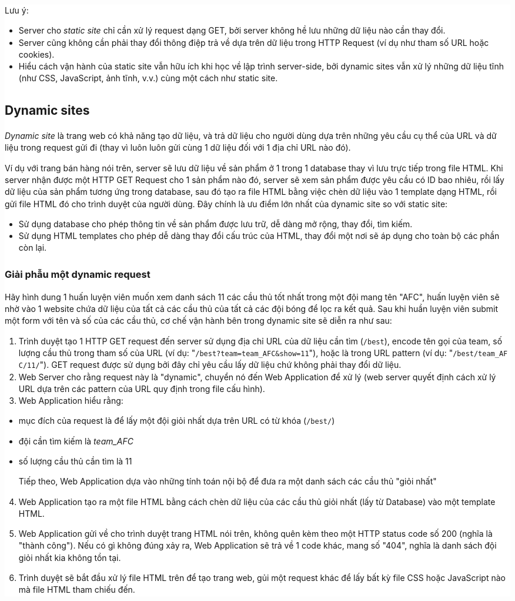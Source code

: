 Lưu ý:
- Server cho *static site* chỉ cần xử lý request dạng GET, bởi server không hề lưu những dữ liệu nào cần thay đổi. 
- Server cũng không cần phải thay đổi thông điệp trả về dựa trên dữ liệu trong HTTP Request (ví dụ như tham số URL hoặc cookies). 
- Hiểu cách vận hành của static site vẫn hữu ích khi học về lập trình server-side, bởi dynamic sites vẫn xử lý những dữ liệu tĩnh (như CSS, JavaScript, ảnh tĩnh, v.v.) cùng một cách như static site.

## Dynamic sites

*Dynamic site* là trang web có khả năng tạo dữ liệu, và trả dữ liệu cho người dùng dựa trên những yêu cầu cụ thể của URL và dữ liệu trong request gửi đi (thay vì luôn luôn gửi cùng 1 dữ liệu đối với 1 địa chỉ URL nào đó). 

Ví dụ với trang bán hàng nói trên, server sẽ lưu dữ liệu về sản phẩm ở 1 trong 1 database thay vì lưu trực tiếp trong file HTML. Khi server nhận được một HTTP GET Request cho 1 sản phẩm nào đó, server sẽ xem sản phẩm được yêu cầu có ID bao nhiêu, rồi lấy dữ liệu của sản phẩm tương ứng trong database, sau đó tạo ra file HTML bằng việc chèn dữ liệu vào 1 template dạng HTML, rồi gửi file HTML đó cho trình duyệt của người dùng. Đây chính là ưu điểm lớn nhất của dynamic site so với static site:
- Sử dụng database cho phép thông tin về sản phẩm được lưu trữ, dễ dàng mở rộng, thay đổi, tìm kiếm.
- Sử dụng HTML templates cho phép dễ dàng thay đổi cấu trúc của HTML, thay đổi một nơi sẽ áp dụng cho toàn bộ các phần còn lại.

### Giải phẫu một dynamic request

Hãy hình dung 1 huấn luyện viên muốn xem danh sách 11 các cầu thủ tốt nhất trong một đội mang tên "AFC", huấn luyện viên sẽ nhờ vào 1 website chứa dữ liệu của tất cả các cầu thủ của tất cả các đội bóng để lọc ra kết quả. Sau khi huần luyện viên submit một form với tên và số của các cầu thủ, cơ chế vận hành bên trong dynamic site sẽ diễn ra như sau:

1. Trình duyệt tạo 1 HTTP GET request đến server sử dụng địa chỉ URL của dữ liệu cần tìm (`/best`), encode tên gọi của team, số lượng cầu thủ trong tham số của URL (ví dụ: "`/best?team=team_AFC&show=11`"), hoặc là trong URL pattern (ví dụ: "`/best/team_AFC/11/`"). GET request được sử dụng bởi đây chỉ yêu cầu lấy dữ liệu chứ không phải thay đổi dữ liệu.
2. Web Server cho rằng request này là "dynamic", chuyển nó đến Web Application để xử lý (web server quyết định cách xử lý URL dựa trên các pattern của URL quy định trong file cấu hình).
3. Web Application hiểu rằng:
  - mục đích của request là để lấy một đội giỏi nhất dựa trên URL có từ khóa (`/best/`)
  - đội cần tìm kiếm là *team_AFC*
  - số lượng cầu thủ cần tìm là 11

    Tiếp theo, Web Application dựa vào những tính toán nội bộ để đưa ra một danh sách các cầu thủ "giỏi nhất"

4. Web Application tạo ra một file HTML bằng cách chèn dữ liệu của các cầu thủ giỏi nhất (lấy từ Database) vào một template HTML.

5. Web Application gửi về cho trình duyệt trang HTML nói trên, không quên kèm theo một HTTP status code số 200 (nghĩa là "thành công"). Nếu có gì không đúng xảy ra, Web Application sẽ trả về 1 code khác, mang số "404", nghĩa là danh sách đội giỏi nhất kia không tồn tại.

6. Trình duyệt sẽ bắt đầu xử lý file HTML trên để tạo trang web, gủi một request khác để lấy bất kỳ file CSS hoặc JavaScript nào mà file HTML tham chiếu đến.
